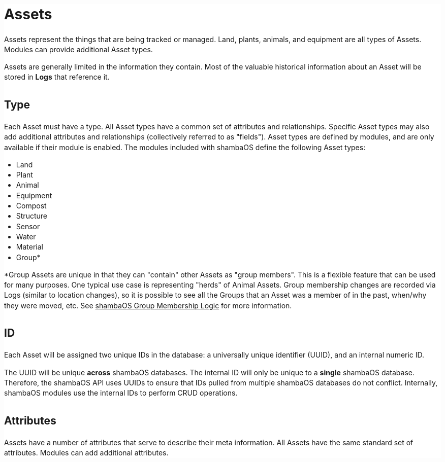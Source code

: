 # Assets

Assets represent the things that are being tracked or managed. Land, plants,
animals, and equipment are all types of Assets. Modules can provide additional
Asset types.

Assets are generally limited in the information they contain. Most of the
valuable historical information about an Asset will be stored in **Logs** that
reference it.

## Type

Each Asset must have a type. All Asset types have a common set of attributes
and relationships. Specific Asset types may also add additional attributes and
relationships (collectively referred to as "fields"). Asset types are defined
by modules, and are only available if their module is enabled. The modules
included with shambaOS define the following Asset types:

- Land
- Plant
- Animal
- Equipment
- Compost
- Structure
- Sensor
- Water
- Material
- Group&ast;

&ast;Group Assets are unique in that they can "contain" other Assets as "group
members". This is a flexible feature that can be used for many purposes. One
typical use case is representing "herds" of Animal Assets. Group membership
changes are recorded via Logs (similar to location changes), so it is possible
to see all the Groups that an Asset was a member of in the past, when/why they
were moved, etc. See [shambaOS Group Membership Logic](/model/logic/group) for
more information.

## ID

Each Asset will be assigned two unique IDs in the database: a universally unique
identifier (UUID), and an internal numeric ID.

The UUID will be unique **across** shambaOS databases. The internal ID will only
be unique to a **single** shambaOS database. Therefore, the shambaOS API uses UUIDs
to ensure that IDs pulled from multiple shambaOS databases do not conflict.
Internally, shambaOS modules use the internal IDs to perform CRUD operations.

## Attributes

Assets have a number of attributes that serve to describe their meta information.
All Assets have the same standard set of attributes. Modules can add additional
attributes.
